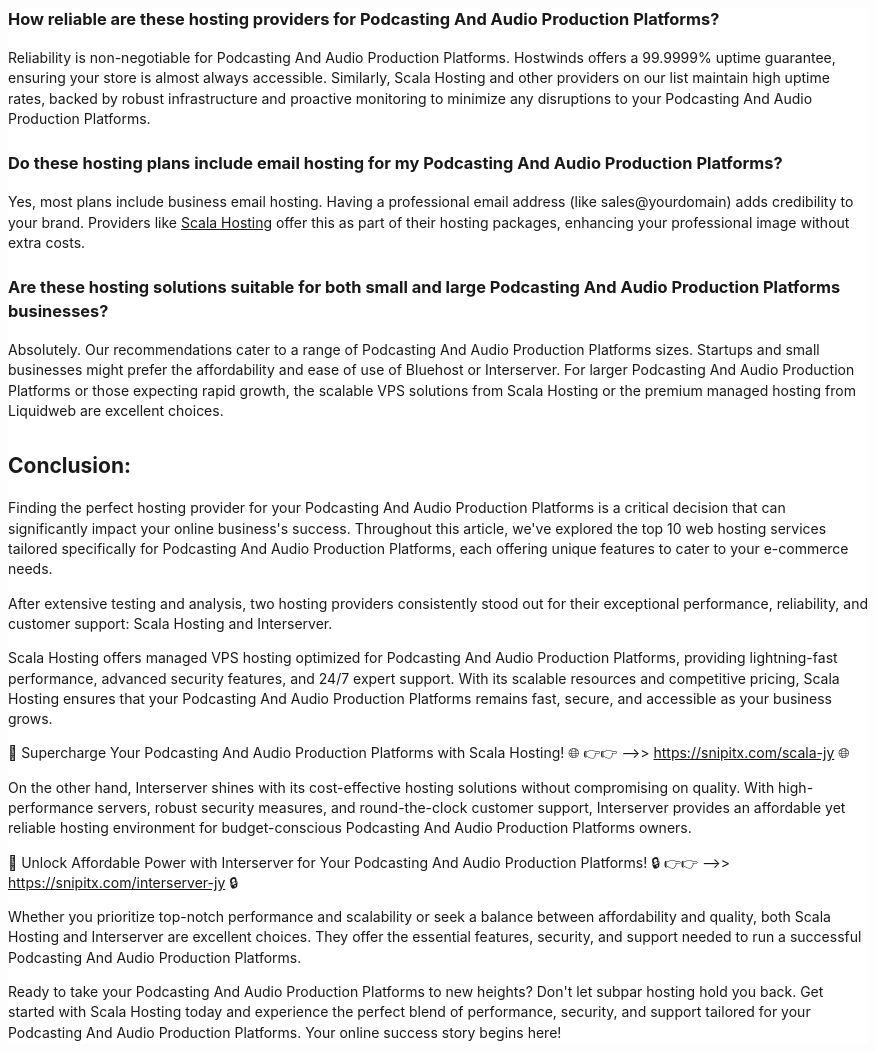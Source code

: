 ### How reliable are these hosting providers for Podcasting And Audio Production Platforms? 
Reliability is non-negotiable for Podcasting And Audio Production Platforms. Hostwinds offers a 99.9999% uptime guarantee, ensuring your store is almost always accessible. Similarly, Scala Hosting and other providers on our list maintain high uptime rates, backed by robust infrastructure and proactive monitoring to minimize any disruptions to your Podcasting And Audio Production Platforms.

### Do these hosting plans include email hosting for my Podcasting And Audio Production Platforms? 
Yes, most plans include business email hosting. Having a professional email address (like sales@yourdomain) adds credibility to your brand. Providers like [Scala Hosting](https://snipitx.com/scala-jy) offer this as part of their hosting packages, enhancing your professional image without extra costs.

### Are these hosting solutions suitable for both small and large Podcasting And Audio Production Platforms businesses? 
Absolutely. Our recommendations cater to a range of Podcasting And Audio Production Platforms sizes. Startups and small businesses might prefer the affordability and ease of use of Bluehost or Interserver. For larger Podcasting And Audio Production Platforms or those expecting rapid growth, the scalable VPS solutions from Scala Hosting or the premium managed hosting from Liquidweb are excellent choices.

## Conclusion:

Finding the perfect hosting provider for your Podcasting And Audio Production Platforms is a critical decision that can significantly impact your online business's success. Throughout this article, we've explored the top 10 web hosting services tailored specifically for Podcasting And Audio Production Platforms, each offering unique features to cater to your e-commerce needs.

After extensive testing and analysis, two hosting providers consistently stood out for their exceptional performance, reliability, and customer support: Scala Hosting and Interserver.

Scala Hosting offers managed VPS hosting optimized for Podcasting And Audio Production Platforms, providing lightning-fast performance, advanced security features, and 24/7 expert support. With its scalable resources and competitive pricing, Scala Hosting ensures that your Podcasting And Audio Production Platforms remains fast, secure, and accessible as your business grows.

🚀 Supercharge Your Podcasting And Audio Production Platforms with Scala Hosting! 🌐
👉👉 -->> https://snipitx.com/scala-jy 🌐

On the other hand, Interserver shines with its cost-effective hosting solutions without compromising on quality. With high-performance servers, robust security measures, and round-the-clock customer support, Interserver provides an affordable yet reliable hosting environment for budget-conscious Podcasting And Audio Production Platforms owners.

💸 Unlock Affordable Power with Interserver for Your Podcasting And Audio Production Platforms! 🔒
👉👉 -->> https://snipitx.com/interserver-jy 🔒

Whether you prioritize top-notch performance and scalability or seek a balance between affordability and quality, both Scala Hosting and Interserver are excellent choices. They offer the essential features, security, and support needed to run a successful Podcasting And Audio Production Platforms.

Ready to take your Podcasting And Audio Production Platforms to new heights? Don't let subpar hosting hold you back. Get started with Scala Hosting today and experience the perfect blend of performance, security, and support tailored for your Podcasting And Audio Production Platforms. Your online success story begins here!
